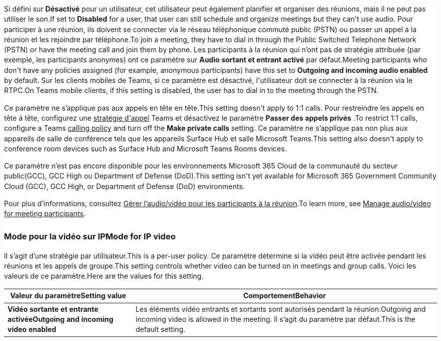 <span data-ttu-id="7dd38-154">Si défini sur **Désactivé** pour un utilisateur, cet utilisateur peut également planifier et organiser des réunions, mais il ne peut pas utiliser le son.</span><span class="sxs-lookup"><span data-stu-id="7dd38-154">If set to **Disabled** for a user, that user can still schedule and organize meetings but they can't use audio.</span></span> <span data-ttu-id="7dd38-155">Pour participer à une réunion, ils doivent se connecter via le réseau téléphonique commuté public (PSTN) ou passer un appel à la réunion et les rejoindre par téléphone.</span><span class="sxs-lookup"><span data-stu-id="7dd38-155">To join a meeting, they have to dial in through the Public Switched Telephone Network (PSTN) or have the meeting call and join them by phone.</span></span> <span data-ttu-id="7dd38-156">Les participants à la réunion qui n’ont pas de stratégie attribuée (par exemple, les participants anonymes) ont ce paramètre sur **Audio sortant et entrant activé** par défaut.</span><span class="sxs-lookup"><span data-stu-id="7dd38-156">Meeting participants who don't have any policies assigned (for example, anonymous participants) have this set to **Outgoing and incoming audio enabled** by default.</span></span> <span data-ttu-id="7dd38-157">Sur les clients mobiles de Teams, si ce paramètre est désactivé, l'utilisateur doit se connecter à la réunion via le RTPC.</span><span class="sxs-lookup"><span data-stu-id="7dd38-157">On Teams mobile clients, if this setting is disabled, the user has to dial in to the meeting through the PSTN.</span></span>

<span data-ttu-id="7dd38-158">Ce paramètre ne s’applique pas aux appels en tête en tête.</span><span class="sxs-lookup"><span data-stu-id="7dd38-158">This setting doesn't apply to 1:1 calls.</span></span> <span data-ttu-id="7dd38-159">Pour restreindre les appels en tête à tête, configurez une [stratégie d'appel](teams-calling-policy.md) Teams et désactivez le paramètre **Passer des appels privés** .</span><span class="sxs-lookup"><span data-stu-id="7dd38-159">To restrict 1:1 calls, configure a Teams [calling policy](teams-calling-policy.md) and turn off the **Make private calls** setting.</span></span> <span data-ttu-id="7dd38-160">Ce paramètre ne s’applique pas non plus aux appareils de salle de conférence tels que les appareils Surface Hub et salle Microsoft Teams.</span><span class="sxs-lookup"><span data-stu-id="7dd38-160">This setting also doesn't apply to conference room devices such as Surface Hub and Microsoft Teams Rooms devices.</span></span>

<span data-ttu-id="7dd38-161">Ce paramètre n’est pas encore disponible pour les environnements Microsoft 365 Cloud de la communauté du secteur public(GCC), GCC High ou Department of Defense (DoD).</span><span class="sxs-lookup"><span data-stu-id="7dd38-161">This setting isn't yet available for Microsoft 365 Government Community Cloud (GCC), GCC High, or Department of Defense (DoD) environments.</span></span>

<span data-ttu-id="7dd38-162">Pour plus d’informations, consultez [Gérer l’audio/vidéo pour les participants à la réunion](#manage-audiovideo-for-meeting-participants).</span><span class="sxs-lookup"><span data-stu-id="7dd38-162">To learn more, see [Manage audio/video for meeting participants](#manage-audiovideo-for-meeting-participants).</span></span>

### <a name="mode-for-ip-video"></a><span data-ttu-id="7dd38-163">Mode pour la vidéo sur IP</span><span class="sxs-lookup"><span data-stu-id="7dd38-163">Mode for IP video</span></span>

<span data-ttu-id="7dd38-164">Il s’agit d’une stratégie par utilisateur.</span><span class="sxs-lookup"><span data-stu-id="7dd38-164">This is a per-user policy.</span></span> <span data-ttu-id="7dd38-165">Ce paramètre détermine si la vidéo peut être activée pendant les réunions et les appels de groupe.</span><span class="sxs-lookup"><span data-stu-id="7dd38-165">This setting controls whether video can be turned on in meetings and group calls.</span></span> <span data-ttu-id="7dd38-166">Voici les valeurs de ce paramètre.</span><span class="sxs-lookup"><span data-stu-id="7dd38-166">Here are the values for this setting.</span></span>

|<span data-ttu-id="7dd38-167">Valeur du paramètre</span><span class="sxs-lookup"><span data-stu-id="7dd38-167">Setting value</span></span> |<span data-ttu-id="7dd38-168">Comportement</span><span class="sxs-lookup"><span data-stu-id="7dd38-168">Behavior</span></span>  |
|---------|---------|
|<span data-ttu-id="7dd38-169">**Vidéo sortante et entrante activée**</span><span class="sxs-lookup"><span data-stu-id="7dd38-169">**Outgoing and incoming video enabled**</span></span>    | <span data-ttu-id="7dd38-170">Les éléments vidéo entrants et sortants sont autorisés pendant la réunion.</span><span class="sxs-lookup"><span data-stu-id="7dd38-170">Outgoing and incoming video is allowed in the meeting.</span></span> <span data-ttu-id="7dd38-171">Il s’agit du paramètre par défaut.</span><span class="sxs-lookup"><span data-stu-id="7dd38-171">This is the default setting.</span></span> |